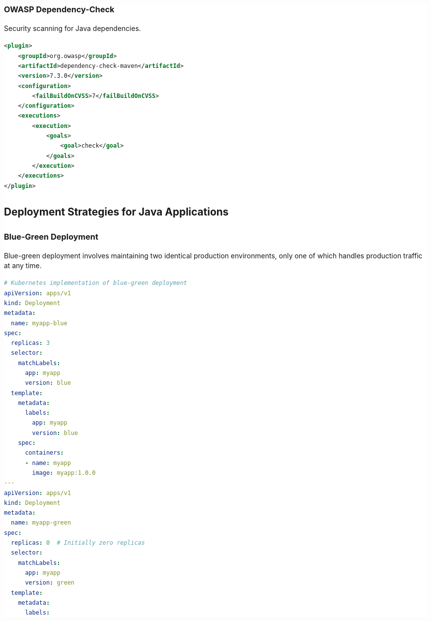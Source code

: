 
### OWASP Dependency-Check

Security scanning for Java dependencies.

```xml
<plugin>
    <groupId>org.owasp</groupId>
    <artifactId>dependency-check-maven</artifactId>
    <version>7.3.0</version>
    <configuration>
        <failBuildOnCVSS>7</failBuildOnCVSS>
    </configuration>
    <executions>
        <execution>
            <goals>
                <goal>check</goal>
            </goals>
        </execution>
    </executions>
</plugin>
```

## Deployment Strategies for Java Applications

### Blue-Green Deployment

Blue-green deployment involves maintaining two identical production environments, only one of which handles production traffic at any time.

```yaml
# Kubernetes implementation of blue-green deployment
apiVersion: apps/v1
kind: Deployment
metadata:
  name: myapp-blue
spec:
  replicas: 3
  selector:
    matchLabels:
      app: myapp
      version: blue
  template:
    metadata:
      labels:
        app: myapp
        version: blue
    spec:
      containers:
      - name: myapp
        image: myapp:1.0.0
---
apiVersion: apps/v1
kind: Deployment
metadata:
  name: myapp-green
spec:
  replicas: 0  # Initially zero replicas
  selector:
    matchLabels:
      app: myapp
      version: green
  template:
    metadata:
      labels:
```